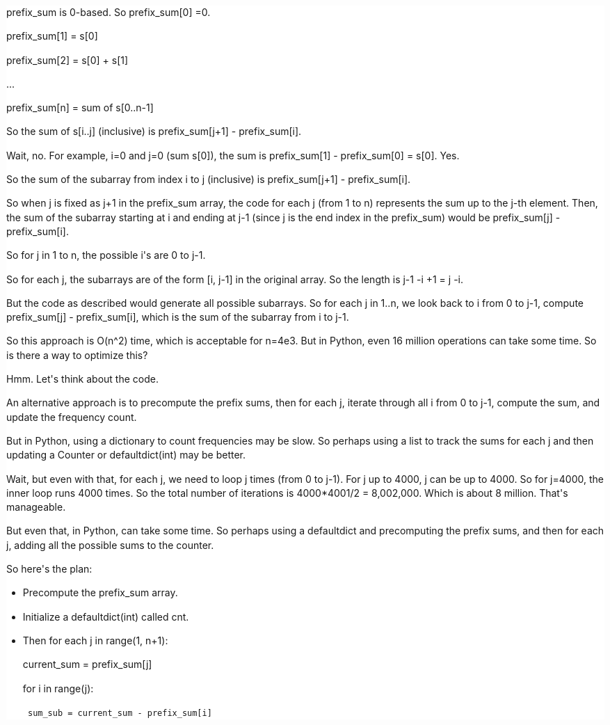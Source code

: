 prefix_sum is 0-based. So prefix_sum[0] =0.

prefix_sum[1] = s[0]

prefix_sum[2] = s[0] + s[1]

...

prefix_sum[n] = sum of s[0..n-1]

So the sum of s[i..j] (inclusive) is prefix_sum[j+1] - prefix_sum[i].

Wait, no. For example, i=0 and j=0 (sum s[0]), the sum is prefix_sum[1] - prefix_sum[0] = s[0]. Yes.

So the sum of the subarray from index i to j (inclusive) is prefix_sum[j+1] - prefix_sum[i].

So when j is fixed as j+1 in the prefix_sum array, the code for each j (from 1 to n) represents the sum up to the j-th element. Then, the sum of the subarray starting at i and ending at j-1 (since j is the end index in the prefix_sum) would be prefix_sum[j] - prefix_sum[i].

So for j in 1 to n, the possible i's are 0 to j-1.

So for each j, the subarrays are of the form [i, j-1] in the original array. So the length is j-1 -i +1 = j -i.

But the code as described would generate all possible subarrays. So for each j in 1..n, we look back to i from 0 to j-1, compute prefix_sum[j] - prefix_sum[i], which is the sum of the subarray from i to j-1.

So this approach is O(n^2) time, which is acceptable for n=4e3. But in Python, even 16 million operations can take some time. So is there a way to optimize this?

Hmm. Let's think about the code.

An alternative approach is to precompute the prefix sums, then for each j, iterate through all i from 0 to j-1, compute the sum, and update the frequency count.

But in Python, using a dictionary to count frequencies may be slow. So perhaps using a list to track the sums for each j and then updating a Counter or defaultdict(int) may be better.

Wait, but even with that, for each j, we need to loop j times (from 0 to j-1). For j up to 4000, j can be up to 4000. So for j=4000, the inner loop runs 4000 times. So the total number of iterations is 4000*4001/2 = 8,002,000. Which is about 8 million. That's manageable.

But even that, in Python, can take some time. So perhaps using a defaultdict and precomputing the prefix sums, and then for each j, adding all the possible sums to the counter.

So here's the plan:

- Precompute the prefix_sum array.

- Initialize a defaultdict(int) called cnt.

- Then for each j in range(1, n+1):

   current_sum = prefix_sum[j]

   for i in range(j):

       sum_sub = current_sum - prefix_sum[i]
